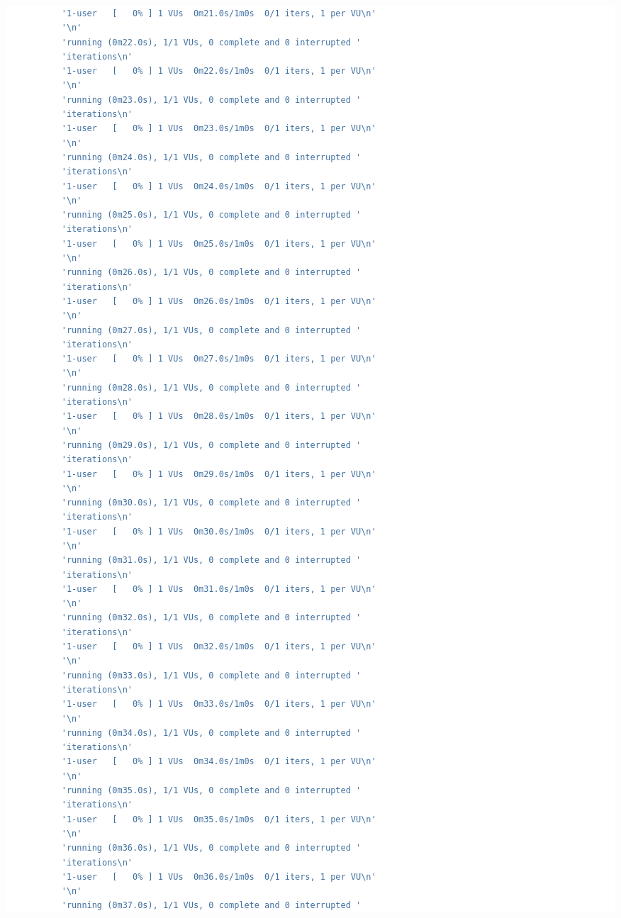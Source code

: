 ``` javascript
           '1-user   [   0% ] 1 VUs  0m21.0s/1m0s  0/1 iters, 1 per VU\n'
           '\n'
           'running (0m22.0s), 1/1 VUs, 0 complete and 0 interrupted '
           'iterations\n'
           '1-user   [   0% ] 1 VUs  0m22.0s/1m0s  0/1 iters, 1 per VU\n'
           '\n'
           'running (0m23.0s), 1/1 VUs, 0 complete and 0 interrupted '
           'iterations\n'
           '1-user   [   0% ] 1 VUs  0m23.0s/1m0s  0/1 iters, 1 per VU\n'
           '\n'
           'running (0m24.0s), 1/1 VUs, 0 complete and 0 interrupted '
           'iterations\n'
           '1-user   [   0% ] 1 VUs  0m24.0s/1m0s  0/1 iters, 1 per VU\n'
           '\n'
           'running (0m25.0s), 1/1 VUs, 0 complete and 0 interrupted '
           'iterations\n'
           '1-user   [   0% ] 1 VUs  0m25.0s/1m0s  0/1 iters, 1 per VU\n'
           '\n'
           'running (0m26.0s), 1/1 VUs, 0 complete and 0 interrupted '
           'iterations\n'
           '1-user   [   0% ] 1 VUs  0m26.0s/1m0s  0/1 iters, 1 per VU\n'
           '\n'
           'running (0m27.0s), 1/1 VUs, 0 complete and 0 interrupted '
           'iterations\n'
           '1-user   [   0% ] 1 VUs  0m27.0s/1m0s  0/1 iters, 1 per VU\n'
           '\n'
           'running (0m28.0s), 1/1 VUs, 0 complete and 0 interrupted '
           'iterations\n'
           '1-user   [   0% ] 1 VUs  0m28.0s/1m0s  0/1 iters, 1 per VU\n'
           '\n'
           'running (0m29.0s), 1/1 VUs, 0 complete and 0 interrupted '
           'iterations\n'
           '1-user   [   0% ] 1 VUs  0m29.0s/1m0s  0/1 iters, 1 per VU\n'
           '\n'
           'running (0m30.0s), 1/1 VUs, 0 complete and 0 interrupted '
           'iterations\n'
           '1-user   [   0% ] 1 VUs  0m30.0s/1m0s  0/1 iters, 1 per VU\n'
           '\n'
           'running (0m31.0s), 1/1 VUs, 0 complete and 0 interrupted '
           'iterations\n'
           '1-user   [   0% ] 1 VUs  0m31.0s/1m0s  0/1 iters, 1 per VU\n'
           '\n'
           'running (0m32.0s), 1/1 VUs, 0 complete and 0 interrupted '
           'iterations\n'
           '1-user   [   0% ] 1 VUs  0m32.0s/1m0s  0/1 iters, 1 per VU\n'
           '\n'
           'running (0m33.0s), 1/1 VUs, 0 complete and 0 interrupted '
           'iterations\n'
           '1-user   [   0% ] 1 VUs  0m33.0s/1m0s  0/1 iters, 1 per VU\n'
           '\n'
           'running (0m34.0s), 1/1 VUs, 0 complete and 0 interrupted '
           'iterations\n'
           '1-user   [   0% ] 1 VUs  0m34.0s/1m0s  0/1 iters, 1 per VU\n'
           '\n'
           'running (0m35.0s), 1/1 VUs, 0 complete and 0 interrupted '
           'iterations\n'
           '1-user   [   0% ] 1 VUs  0m35.0s/1m0s  0/1 iters, 1 per VU\n'
           '\n'
           'running (0m36.0s), 1/1 VUs, 0 complete and 0 interrupted '
           'iterations\n'
           '1-user   [   0% ] 1 VUs  0m36.0s/1m0s  0/1 iters, 1 per VU\n'
           '\n'
           'running (0m37.0s), 1/1 VUs, 0 complete and 0 interrupted '
```